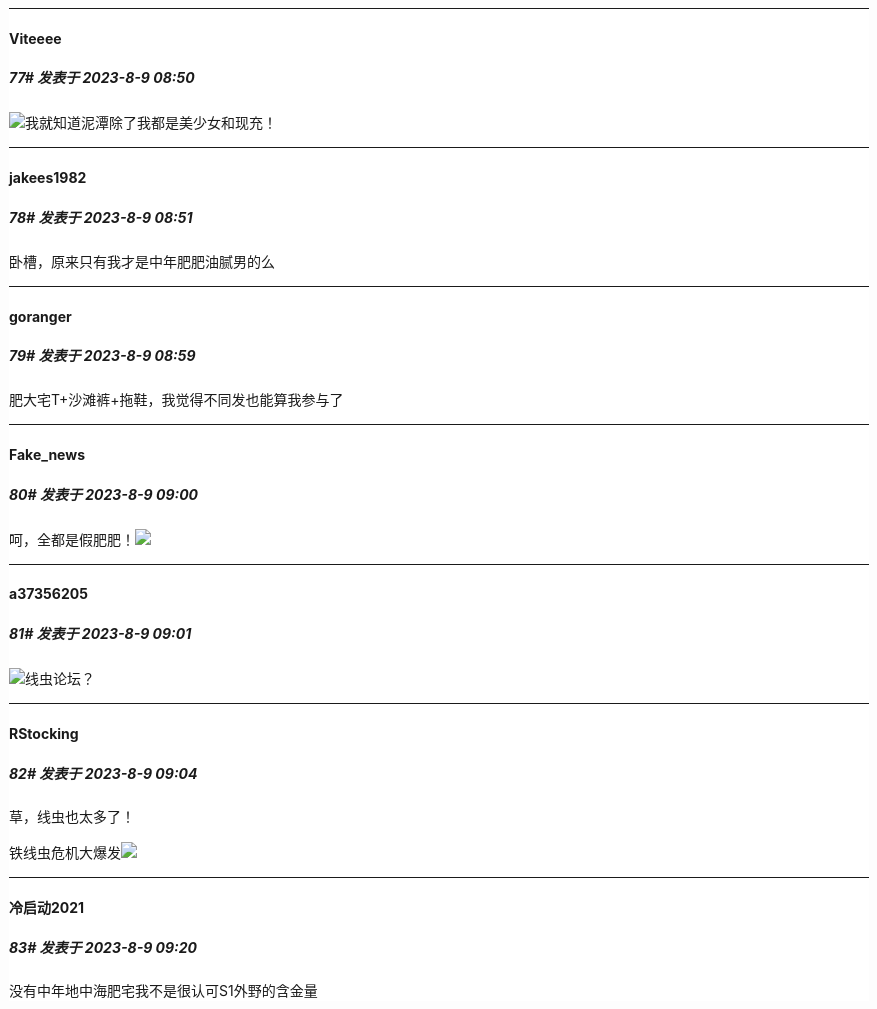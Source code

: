 
*****

####  Viteeee  
##### 77#       发表于 2023-8-9 08:50

<img src="https://static.saraba1st.com/image/smiley/face2017/130.png" referrerpolicy="no-referrer">我就知道泥潭除了我都是美少女和现充！

*****

####  jakees1982  
##### 78#       发表于 2023-8-9 08:51

卧槽，原来只有我才是中年肥肥油腻男的么


*****

####  goranger  
##### 79#       发表于 2023-8-9 08:59

肥大宅T+沙滩裤+拖鞋，我觉得不同发也能算我参与了

*****

####  Fake_news  
##### 80#       发表于 2023-8-9 09:00

呵，全都是假肥肥！<img src="https://static.saraba1st.com/image/smiley/face2017/133.png" referrerpolicy="no-referrer">

*****

####  a37356205  
##### 81#       发表于 2023-8-9 09:01

<img src="https://static.saraba1st.com/image/smiley/face2017/244.gif" referrerpolicy="no-referrer">线虫论坛？

*****

####  RStocking  
##### 82#       发表于 2023-8-9 09:04

草，线虫也太多了！

铁线虫危机大爆发<img src="https://static.saraba1st.com/image/smiley/face2017/112.png" referrerpolicy="no-referrer">


*****

####  冷启动2021  
##### 83#       发表于 2023-8-9 09:20

没有中年地中海肥宅我不是很认可S1外野的含金量
